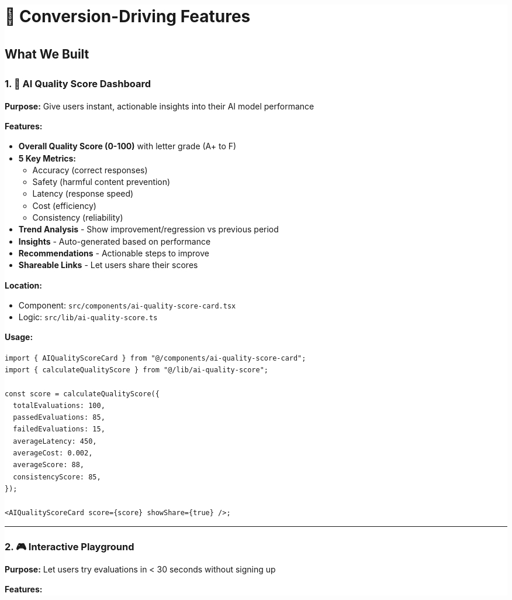 # 🚀 Conversion-Driving Features

## What We Built

### 1. 🎯 AI Quality Score Dashboard

**Purpose:** Give users instant, actionable insights into their AI model performance

**Features:**

- **Overall Quality Score (0-100)** with letter grade (A+ to F)
- **5 Key Metrics:**
  - Accuracy (correct responses)
  - Safety (harmful content prevention)
  - Latency (response speed)
  - Cost (efficiency)
  - Consistency (reliability)
- **Trend Analysis** - Show improvement/regression vs previous period
- **Insights** - Auto-generated based on performance
- **Recommendations** - Actionable steps to improve
- **Shareable Links** - Let users share their scores

**Location:**

- Component: `src/components/ai-quality-score-card.tsx`
- Logic: `src/lib/ai-quality-score.ts`

**Usage:**

```tsx
import { AIQualityScoreCard } from "@/components/ai-quality-score-card";
import { calculateQualityScore } from "@/lib/ai-quality-score";

const score = calculateQualityScore({
  totalEvaluations: 100,
  passedEvaluations: 85,
  failedEvaluations: 15,
  averageLatency: 450,
  averageCost: 0.002,
  averageScore: 88,
  consistencyScore: 85,
});

<AIQualityScoreCard score={score} showShare={true} />;
```

---

### 2. 🎮 Interactive Playground

**Purpose:** Let users try evaluations in < 30 seconds without signing up

**Features:**
